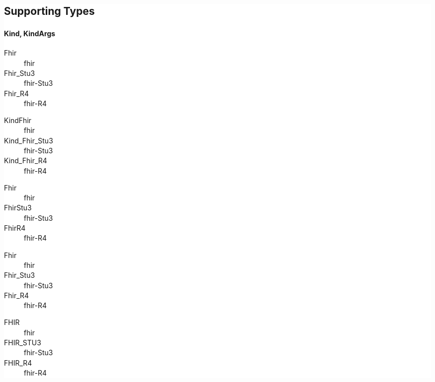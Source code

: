 





## Supporting Types



<h4 id="kind">
Kind<pulumi-choosable type="language" values="python,go" class="inline">, Kind<wbr>Args</pulumi-choosable>
</h4>

<div>
<pulumi-choosable type="language" values="csharp">
<dl class="tabular"><dt>Fhir</dt>
    <dd>fhir</dd><dt>Fhir_Stu3</dt>
    <dd>fhir-Stu3</dd><dt>Fhir_R4</dt>
    <dd>fhir-R4</dd></dl>
</pulumi-choosable>
</div>

<div>
<pulumi-choosable type="language" values="go">
<dl class="tabular"><dt>Kind<wbr>Fhir</dt>
    <dd>fhir</dd><dt>Kind_Fhir_Stu3</dt>
    <dd>fhir-Stu3</dd><dt>Kind_Fhir_R4</dt>
    <dd>fhir-R4</dd></dl>
</pulumi-choosable>
</div>

<div>
<pulumi-choosable type="language" values="java">
<dl class="tabular"><dt>Fhir</dt>
    <dd>fhir</dd><dt>Fhir<wbr>Stu3</dt>
    <dd>fhir-Stu3</dd><dt>Fhir<wbr>R4</dt>
    <dd>fhir-R4</dd></dl>
</pulumi-choosable>
</div>

<div>
<pulumi-choosable type="language" values="javascript,typescript">
<dl class="tabular"><dt>Fhir</dt>
    <dd>fhir</dd><dt>Fhir_Stu3</dt>
    <dd>fhir-Stu3</dd><dt>Fhir_R4</dt>
    <dd>fhir-R4</dd></dl>
</pulumi-choosable>
</div>

<div>
<pulumi-choosable type="language" values="python">
<dl class="tabular"><dt>FHIR</dt>
    <dd>fhir</dd><dt>FHIR_STU3</dt>
    <dd>fhir-Stu3</dd><dt>FHIR_R4</dt>
    <dd>fhir-R4</dd></dl>
</pulumi-choosable>
</div>
